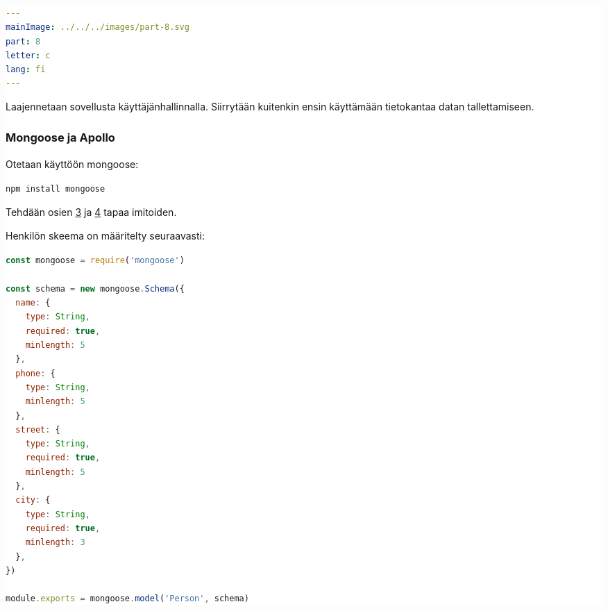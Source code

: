 ```yaml
---
mainImage: ../../../images/part-8.svg
part: 8
letter: c
lang: fi
---
```


<div class="content">

Laajennetaan sovellusta käyttäjänhallinnalla. Siirrytään kuitenkin ensin käyttämään tietokantaa datan tallettamiseen.

### Mongoose ja Apollo

Otetaan käyttöön mongoose:

```bash
npm install mongoose
```

Tehdään osien [3](/osa3/tietojen_tallettaminen_mongo_db_tietokantaan) ja [4](/osa4/sovelluksen_rakenne_ja_testauksen_alkeet) tapaa imitoiden.

Henkilön skeema on määritelty seuraavasti:

```js
const mongoose = require('mongoose')

const schema = new mongoose.Schema({
  name: {
    type: String,
    required: true,
    minlength: 5
  },
  phone: {
    type: String,
    minlength: 5
  },
  street: {
    type: String,
    required: true,
    minlength: 5
  },
  city: {
    type: String,
    required: true,
    minlength: 3
  },
})

module.exports = mongoose.model('Person', schema)
```
